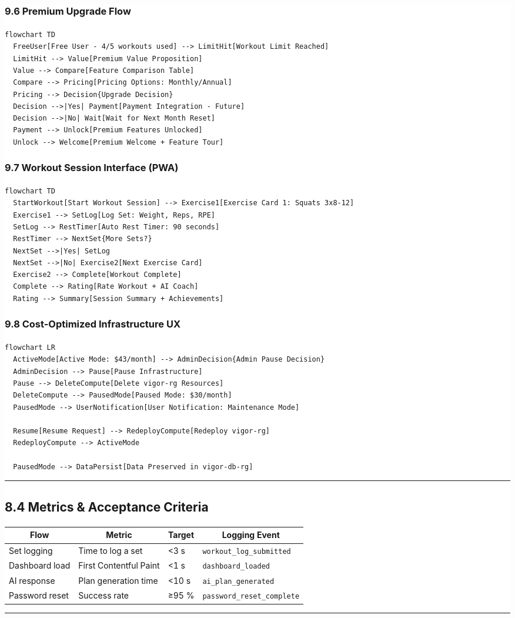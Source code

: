 ### 9.6 Premium Upgrade Flow

```mermaid
flowchart TD
  FreeUser[Free User - 4/5 workouts used] --> LimitHit[Workout Limit Reached]
  LimitHit --> Value[Premium Value Proposition]
  Value --> Compare[Feature Comparison Table]
  Compare --> Pricing[Pricing Options: Monthly/Annual]
  Pricing --> Decision{Upgrade Decision}
  Decision -->|Yes| Payment[Payment Integration - Future]
  Decision -->|No| Wait[Wait for Next Month Reset]
  Payment --> Unlock[Premium Features Unlocked]
  Unlock --> Welcome[Premium Welcome + Feature Tour]
```

### 9.7 Workout Session Interface (PWA)

```mermaid
flowchart TD
  StartWorkout[Start Workout Session] --> Exercise1[Exercise Card 1: Squats 3x8-12]
  Exercise1 --> SetLog[Log Set: Weight, Reps, RPE]
  SetLog --> RestTimer[Auto Rest Timer: 90 seconds]
  RestTimer --> NextSet{More Sets?}
  NextSet -->|Yes| SetLog
  NextSet -->|No| Exercise2[Next Exercise Card]
  Exercise2 --> Complete[Workout Complete]
  Complete --> Rating[Rate Workout + AI Coach]
  Rating --> Summary[Session Summary + Achievements]
```

### 9.8 Cost-Optimized Infrastructure UX

```mermaid
flowchart LR
  ActiveMode[Active Mode: $43/month] --> AdminDecision{Admin Pause Decision}
  AdminDecision --> Pause[Pause Infrastructure]
  Pause --> DeleteCompute[Delete vigor-rg Resources]
  DeleteCompute --> PausedMode[Paused Mode: $30/month]
  PausedMode --> UserNotification[User Notification: Maintenance Mode]

  Resume[Resume Request] --> RedeployCompute[Redeploy vigor-rg]
  RedeployCompute --> ActiveMode

  PausedMode --> DataPersist[Data Preserved in vigor-db-rg]
```

---

## 8.4 Metrics & Acceptance Criteria

| Flow           | Metric                 | Target | Logging Event             |
| -------------- | ---------------------- | ------ | ------------------------- |
| Set logging    | Time to log a set      | <3 s   | `workout_log_submitted`   |
| Dashboard load | First Contentful Paint | <1 s   | `dashboard_loaded`        |
| AI response    | Plan generation time   | <10 s  | `ai_plan_generated`       |
| Password reset | Success rate           | ≥95 %  | `password_reset_complete` |

---